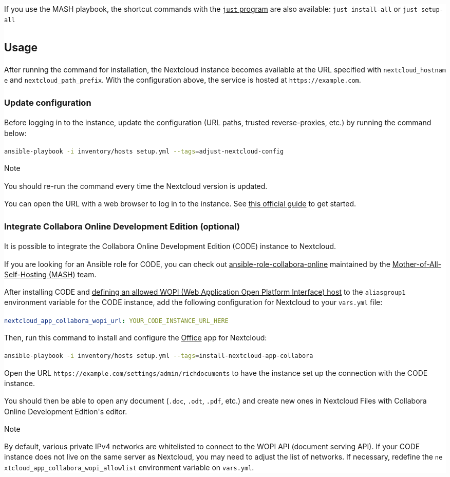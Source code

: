 If you use the MASH playbook, the shortcut commands with the [`just` program](https://github.com/mother-of-all-self-hosting/mash-playbook/blob/main/docs/just.md) are also available: `just install-all` or `just setup-all`

## Usage

After running the command for installation, the Nextcloud instance becomes available at the URL specified with `nextcloud_hostname` and `nextcloud_path_prefix`. With the configuration above, the service is hosted at `https://example.com`.

### Update configuration

Before logging in to the instance, update the configuration (URL paths, trusted reverse-proxies, etc.) by running the command below:

```sh
ansible-playbook -i inventory/hosts setup.yml --tags=adjust-nextcloud-config
```

>[!NOTE]
> You should re-run the command every time the Nextcloud version is updated.

You can open the URL with a web browser to log in to the instance. See [this official guide](https://docs.nextcloud.com/server/latest/admin_manual/contents.html) to get started.

### Integrate Collabora Online Development Edition (optional)

It is possible to integrate the Collabora Online Development Edition (CODE) instance to Nextcloud.

If you are looking for an Ansible role for CODE, you can check out [ansible-role-collabora-online](https://github.com/mother-of-all-self-hosting/ansible-role-collabora-online) maintained by the [Mother-of-All-Self-Hosting (MASH)](https://github.com/mother-of-all-self-hosting) team.

After installing CODE and [defining an allowed WOPI (Web Application Open Platform Interface) host](https://sdk.collaboraonline.com/docs/installation/CODE_Docker_image.html#how-to-configure-docker-image) to the `aliasgroup1` environment variable for the CODE instance, add the following configuration for Nextcloud to your `vars.yml` file:

```yaml
nextcloud_app_collabora_wopi_url: YOUR_CODE_INSTANCE_URL_HERE
```

Then, run this command to install and configure the [Office](https://apps.nextcloud.com/apps/richdocuments) app for Nextcloud:

```sh
ansible-playbook -i inventory/hosts setup.yml --tags=install-nextcloud-app-collabora
```

Open the URL `https://example.com/settings/admin/richdocuments` to have the instance set up the connection with the CODE instance.

You should then be able to open any document (`.doc`, `.odt`, `.pdf`, etc.) and create new ones in Nextcloud Files with Collabora Online Development Edition's editor.

>[!NOTE]
> By default, various private IPv4 networks are whitelisted to connect to the WOPI API (document serving API). If your CODE instance does not live on the same server as Nextcloud, you may need to adjust the list of networks. If necessary, redefine the `nextcloud_app_collabora_wopi_allowlist` environment variable on `vars.yml`.

